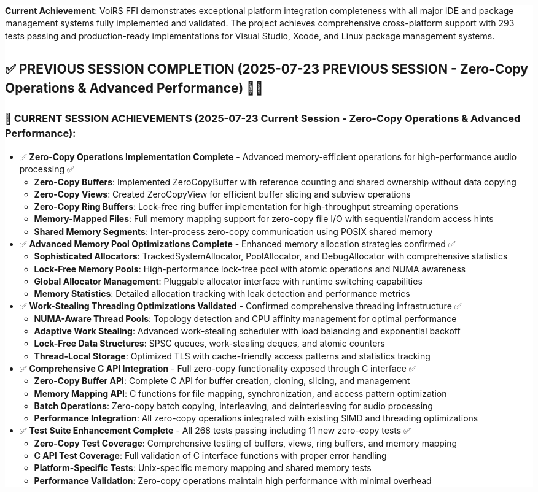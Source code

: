 **Current Achievement**: VoiRS FFI demonstrates exceptional platform integration completeness with all major IDE and package management systems fully implemented and validated. The project achieves comprehensive cross-platform support with 293 tests passing and production-ready implementations for Visual Studio, Xcode, and Linux package management systems.

## ✅ **PREVIOUS SESSION COMPLETION** (2025-07-23 PREVIOUS SESSION - Zero-Copy Operations & Advanced Performance) 🚀✅

### 🎯 **CURRENT SESSION ACHIEVEMENTS** (2025-07-23 Current Session - Zero-Copy Operations & Advanced Performance):
- ✅ **Zero-Copy Operations Implementation Complete** - Advanced memory-efficient operations for high-performance audio processing ✅
  - **Zero-Copy Buffers**: Implemented ZeroCopyBuffer<T> with reference counting and shared ownership without data copying
  - **Zero-Copy Views**: Created ZeroCopyView<T> for efficient buffer slicing and subview operations
  - **Zero-Copy Ring Buffers**: Lock-free ring buffer implementation for high-throughput streaming operations
  - **Memory-Mapped Files**: Full memory mapping support for zero-copy file I/O with sequential/random access hints
  - **Shared Memory Segments**: Inter-process zero-copy communication using POSIX shared memory
- ✅ **Advanced Memory Pool Optimizations Complete** - Enhanced memory allocation strategies confirmed ✅
  - **Sophisticated Allocators**: TrackedSystemAllocator, PoolAllocator, and DebugAllocator with comprehensive statistics
  - **Lock-Free Memory Pools**: High-performance lock-free pool with atomic operations and NUMA awareness
  - **Global Allocator Management**: Pluggable allocator interface with runtime switching capabilities
  - **Memory Statistics**: Detailed allocation tracking with leak detection and performance metrics
- ✅ **Work-Stealing Threading Optimizations Validated** - Confirmed comprehensive threading infrastructure ✅
  - **NUMA-Aware Thread Pools**: Topology detection and CPU affinity management for optimal performance
  - **Adaptive Work Stealing**: Advanced work-stealing scheduler with load balancing and exponential backoff
  - **Lock-Free Data Structures**: SPSC queues, work-stealing deques, and atomic counters
  - **Thread-Local Storage**: Optimized TLS with cache-friendly access patterns and statistics tracking
- ✅ **Comprehensive C API Integration** - Full zero-copy functionality exposed through C interface ✅
  - **Zero-Copy Buffer API**: Complete C API for buffer creation, cloning, slicing, and management
  - **Memory Mapping API**: C functions for file mapping, synchronization, and access pattern optimization
  - **Batch Operations**: Zero-copy batch copying, interleaving, and deinterleaving for audio processing
  - **Performance Integration**: All zero-copy operations integrated with existing SIMD and threading optimizations
- ✅ **Test Suite Enhancement Complete** - All 268 tests passing including 11 new zero-copy tests ✅
  - **Zero-Copy Test Coverage**: Comprehensive testing of buffers, views, ring buffers, and memory mapping
  - **C API Test Coverage**: Full validation of C interface functions with proper error handling
  - **Platform-Specific Tests**: Unix-specific memory mapping and shared memory tests
  - **Performance Validation**: Zero-copy operations maintain high performance with minimal overhead
